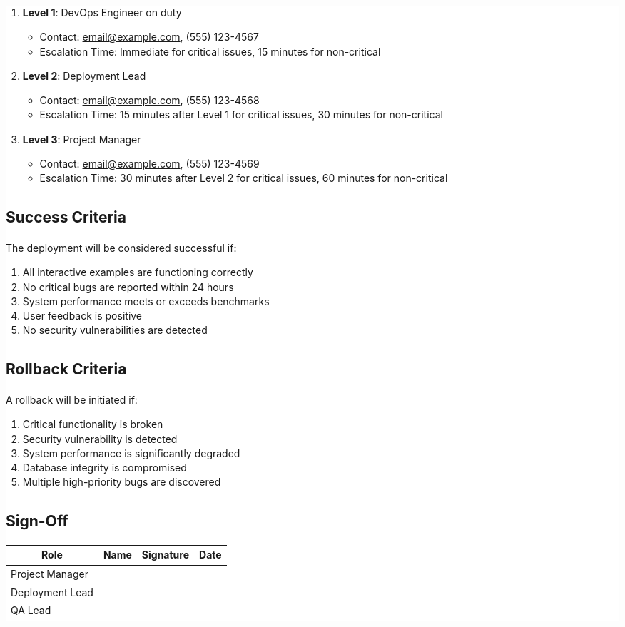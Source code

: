 1. **Level 1**: DevOps Engineer on duty
   - Contact: email@example.com, (555) 123-4567
   - Escalation Time: Immediate for critical issues, 15 minutes for non-critical

2. **Level 2**: Deployment Lead
   - Contact: email@example.com, (555) 123-4568
   - Escalation Time: 15 minutes after Level 1 for critical issues, 30 minutes for non-critical

3. **Level 3**: Project Manager
   - Contact: email@example.com, (555) 123-4569
   - Escalation Time: 30 minutes after Level 2 for critical issues, 60 minutes for non-critical

## Success Criteria

The deployment will be considered successful if:

1. All interactive examples are functioning correctly
2. No critical bugs are reported within 24 hours
3. System performance meets or exceeds benchmarks
4. User feedback is positive
5. No security vulnerabilities are detected

## Rollback Criteria

A rollback will be initiated if:

1. Critical functionality is broken
2. Security vulnerability is detected
3. System performance is significantly degraded
4. Database integrity is compromised
5. Multiple high-priority bugs are discovered

## Sign-Off

| Role | Name | Signature | Date |
|------|------|-----------|------|
| Project Manager | | | |
| Deployment Lead | | | |
| QA Lead | | | |
